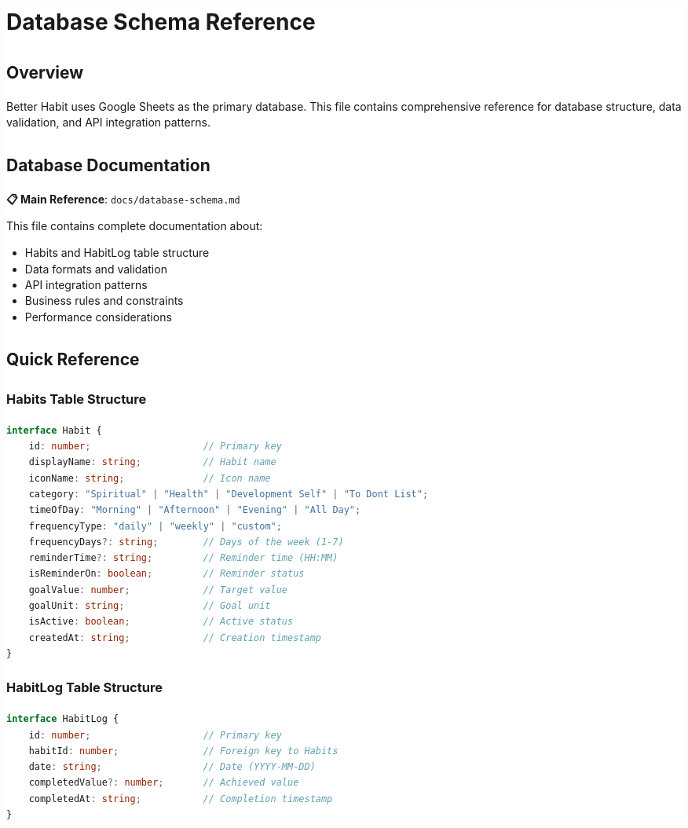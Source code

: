 # Database Schema Reference

## Overview

Better Habit uses Google Sheets as the primary database. This file contains comprehensive reference for database structure, data validation, and API integration patterns.

## Database Documentation

**📋 Main Reference**: `docs/database-schema.md`

This file contains complete documentation about:
- Habits and HabitLog table structure
- Data formats and validation
- API integration patterns
- Business rules and constraints
- Performance considerations

## Quick Reference

### Habits Table Structure

```typescript
interface Habit {
    id: number;                    // Primary key
    displayName: string;           // Habit name
    iconName: string;              // Icon name
    category: "Spiritual" | "Health" | "Development Self" | "To Dont List";
    timeOfDay: "Morning" | "Afternoon" | "Evening" | "All Day";
    frequencyType: "daily" | "weekly" | "custom";
    frequencyDays?: string;        // Days of the week (1-7)
    reminderTime?: string;         // Reminder time (HH:MM)
    isReminderOn: boolean;         // Reminder status
    goalValue: number;             // Target value
    goalUnit: string;              // Goal unit
    isActive: boolean;             // Active status
    createdAt: string;             // Creation timestamp
}
```

### HabitLog Table Structure

```typescript
interface HabitLog {
    id: number;                    // Primary key
    habitId: number;               // Foreign key to Habits
    date: string;                  // Date (YYYY-MM-DD)
    completedValue?: number;       // Achieved value
    completedAt: string;           // Completion timestamp
}
```
